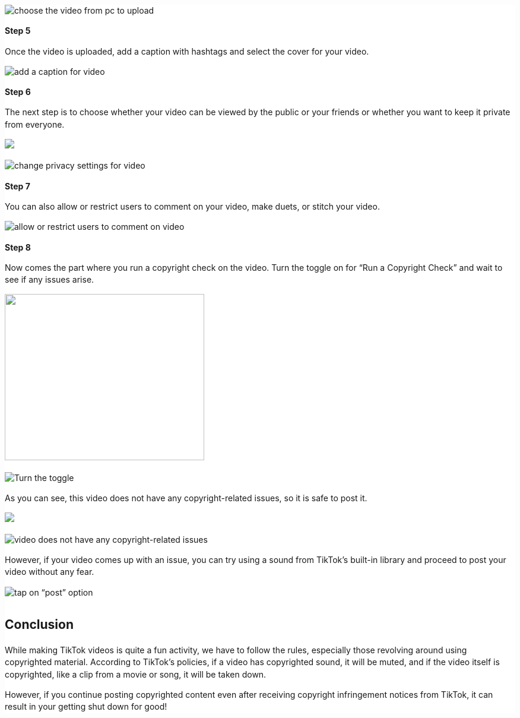 ![choose the video from pc to upload](https://images.wondershare.com/filmora/article-images/2022/03/4-how-to-check-tiktok-video-copyright-before-uploading.png)

**Step 5**

Once the video is uploaded, add a caption with hashtags and select the cover for your video.

![add a caption for video](https://images.wondershare.com/filmora/article-images/2022/03/5-how-to-check-tiktok-video-copyright-before-uploading.png)

**Step 6**

The next step is to choose whether your video can be viewed by the public or your friends or whether you want to keep it private from everyone.


<a href="https://secure.2checkout.com/order/checkout.php?PRODS=4615471&QTY=1&AFFILIATE=108875&CART=1"><img src="https://images.wondershare.com/affiliate-image/affiliate_banners_en/max_782x90.png" border="0"></a>

![change privacy settings for video](https://images.wondershare.com/filmora/article-images/2022/03/6-how-to-check-tiktok-video-copyright-before-uploading.png)

**Step 7**

You can also allow or restrict users to comment on your video, make duets, or stitch your video.

![allow or restrict users to comment on video](https://images.wondershare.com/filmora/article-images/2022/03/7-how-to-check-tiktok-video-copyright-before-uploading.png)

**Step 8**

Now comes the part where you run a copyright check on the video. Turn the toggle on for “Run a Copyright Check” and wait to see if any issues arise.


<a href="https://getlyla.pxf.io/c/5597632/1455723/15391" target="_top" id="1455723"><img src="//a.impactradius-go.com/display-ad/15391-1455723" border="0" alt="" width="336" height="280"/></a><img height="0" width="0" src="https://imp.pxf.io/i/5597632/1455723/15391" style="position:absolute;visibility:hidden;" border="0" />

![Turn the toggle](https://images.wondershare.com/filmora/article-images/2022/03/8-how-to-check-tiktok-video-copyright-before-uploading.png)

As you can see, this video does not have any copyright-related issues, so it is safe to post it.


<a href="https://store.iobit.com/order/checkout.php?PRODS=1468905&QTY=1&AFFILIATE=108875&CART=1"><img src="https://secure.avangate.com/images/merchant/184260348236f9554fe9375772ff966e/ascscan_728x90.png" border="0"></a>

![video does not have any copyright-related issues](https://images.wondershare.com/filmora/article-images/2022/03/9-how-to-check-tiktok-video-copyright-before-uploading.png)

However, if your video comes up with an issue, you can try using a sound from TikTok’s built-in library and proceed to post your video without any fear.

![tap on “post” option](https://images.wondershare.com/filmora/article-images/2022/03/10-how-to-check-tiktok-video-copyright-before-uploading.png)

## **Conclusion**

While making TikTok videos is quite a fun activity, we have to follow the rules, especially those revolving around using copyrighted material. According to TikTok’s policies, if a video has copyrighted sound, it will be muted, and if the video itself is copyrighted, like a clip from a movie or song, it will be taken down.

However, if you continue posting copyrighted content even after receiving copyright infringement notices from TikTok, it can result in your getting shut down for good!

